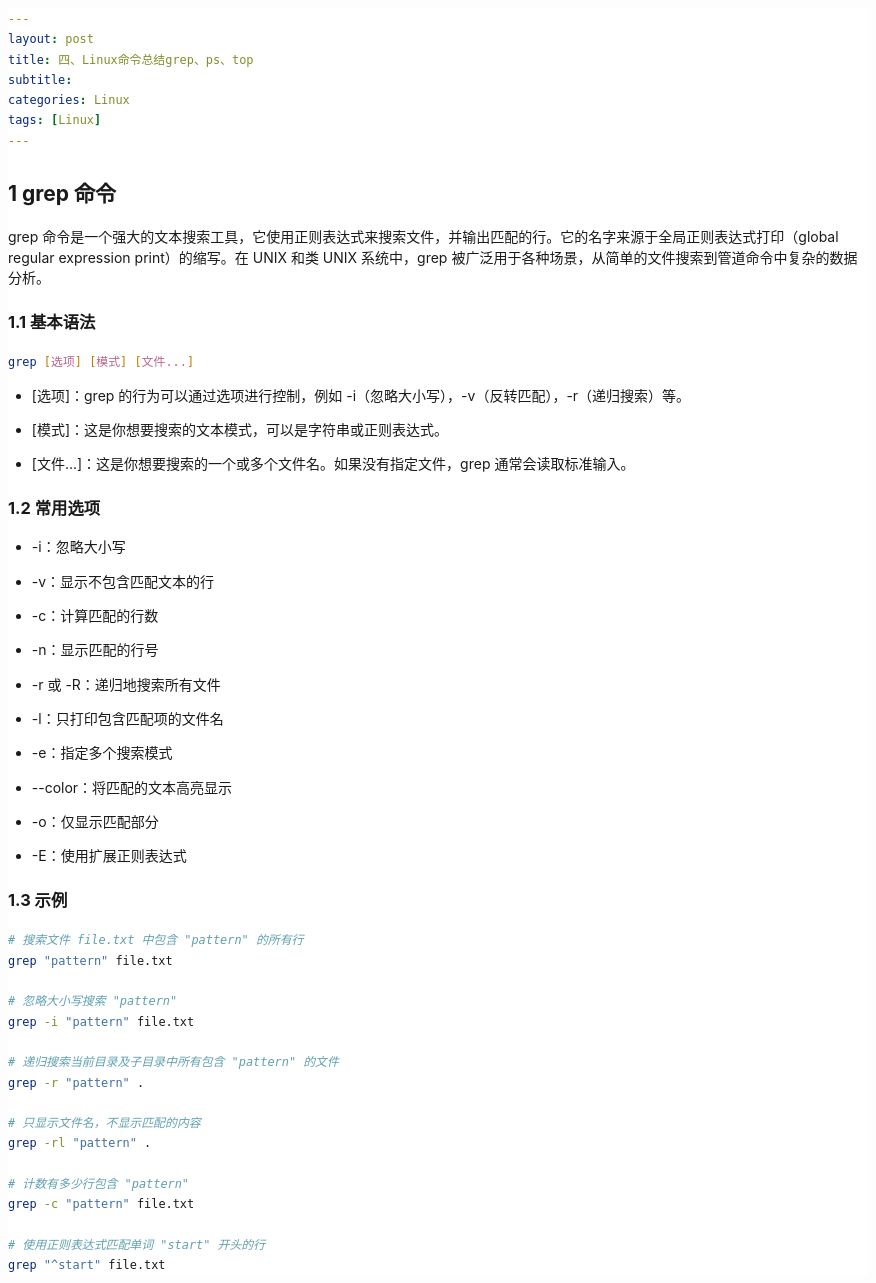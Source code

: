 ```yaml
---
layout: post
title: 四、Linux命令总结grep、ps、top
subtitle: 
categories: Linux
tags: [Linux]
---
```


## 1 grep 命令

grep 命令是一个强大的文本搜索工具，它使用正则表达式来搜索文件，并输出匹配的行。它的名字来源于全局正则表达式打印（global regular expression print）的缩写。在 UNIX 和类 UNIX 系统中，grep 被广泛用于各种场景，从简单的文件搜索到管道命令中复杂的数据分析。

### 1.1 基本语法

```sh
grep [选项] [模式] [文件...]
```

- [选项]：grep 的行为可以通过选项进行控制，例如 -i（忽略大小写），-v（反转匹配），-r（递归搜索）等。

- [模式]：这是你想要搜索的文本模式，可以是字符串或正则表达式。

- [文件...]：这是你想要搜索的一个或多个文件名。如果没有指定文件，grep 通常会读取标准输入。

### 1.2 常用选项

- -i：忽略大小写

- -v：显示不包含匹配文本的行

- -c：计算匹配的行数

- -n：显示匹配的行号

- -r 或 -R：递归地搜索所有文件

- -l：只打印包含匹配项的文件名

- -e：指定多个搜索模式

- --color：将匹配的文本高亮显示

- -o：仅显示匹配部分

- -E：使用扩展正则表达式

### 1.3 示例

```sh
# 搜索文件 file.txt 中包含 "pattern" 的所有行
grep "pattern" file.txt

# 忽略大小写搜索 "pattern"
grep -i "pattern" file.txt

# 递归搜索当前目录及子目录中所有包含 "pattern" 的文件
grep -r "pattern" .

# 只显示文件名，不显示匹配的内容
grep -rl "pattern" .

# 计数有多少行包含 "pattern"
grep -c "pattern" file.txt

# 使用正则表达式匹配单词 "start" 开头的行
grep "^start" file.txt

```